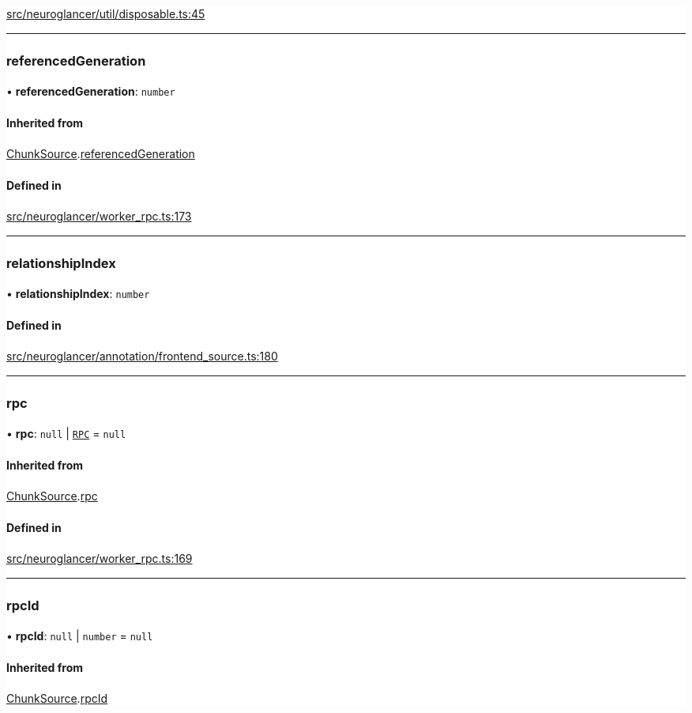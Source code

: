 [src/neuroglancer/util/disposable.ts:45](https://github.com/ActiveBrainAtlas2/neuroglancer/blob/91617476/src/neuroglancer/util/disposable.ts#L45)

___

### referencedGeneration

• **referencedGeneration**: `number`

#### Inherited from

[ChunkSource](neuroglancer_chunk_manager_frontend.ChunkSource.md).[referencedGeneration](neuroglancer_chunk_manager_frontend.ChunkSource.md#referencedgeneration)

#### Defined in

[src/neuroglancer/worker_rpc.ts:173](https://github.com/ActiveBrainAtlas2/neuroglancer/blob/91617476/src/neuroglancer/worker_rpc.ts#L173)

___

### relationshipIndex

• **relationshipIndex**: `number`

#### Defined in

[src/neuroglancer/annotation/frontend_source.ts:180](https://github.com/ActiveBrainAtlas2/neuroglancer/blob/91617476/src/neuroglancer/annotation/frontend_source.ts#L180)

___

### rpc

• **rpc**: ``null`` \| [`RPC`](neuroglancer_worker_rpc.RPC.md) = `null`

#### Inherited from

[ChunkSource](neuroglancer_chunk_manager_frontend.ChunkSource.md).[rpc](neuroglancer_chunk_manager_frontend.ChunkSource.md#rpc)

#### Defined in

[src/neuroglancer/worker_rpc.ts:169](https://github.com/ActiveBrainAtlas2/neuroglancer/blob/91617476/src/neuroglancer/worker_rpc.ts#L169)

___

### rpcId

• **rpcId**: ``null`` \| `number` = `null`

#### Inherited from

[ChunkSource](neuroglancer_chunk_manager_frontend.ChunkSource.md).[rpcId](neuroglancer_chunk_manager_frontend.ChunkSource.md#rpcid)
